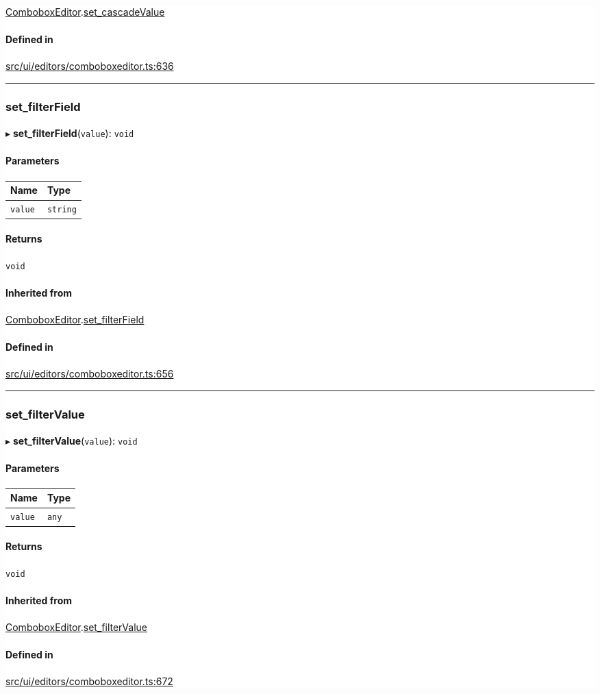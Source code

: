 [ComboboxEditor](ComboboxEditor.md).[set_cascadeValue](ComboboxEditor.md#set_cascadevalue)

#### Defined in

[src/ui/editors/comboboxeditor.ts:636](https://github.com/serenity-is/serenity/blob/master/packages/corelib/src/ui/editors/comboboxeditor.ts#L636)

___

### set\_filterField

▸ **set_filterField**(`value`): `void`

#### Parameters

| Name | Type |
| :------ | :------ |
| `value` | `string` |

#### Returns

`void`

#### Inherited from

[ComboboxEditor](ComboboxEditor.md).[set_filterField](ComboboxEditor.md#set_filterfield)

#### Defined in

[src/ui/editors/comboboxeditor.ts:656](https://github.com/serenity-is/serenity/blob/master/packages/corelib/src/ui/editors/comboboxeditor.ts#L656)

___

### set\_filterValue

▸ **set_filterValue**(`value`): `void`

#### Parameters

| Name | Type |
| :------ | :------ |
| `value` | `any` |

#### Returns

`void`

#### Inherited from

[ComboboxEditor](ComboboxEditor.md).[set_filterValue](ComboboxEditor.md#set_filtervalue)

#### Defined in

[src/ui/editors/comboboxeditor.ts:672](https://github.com/serenity-is/serenity/blob/master/packages/corelib/src/ui/editors/comboboxeditor.ts#L672)
